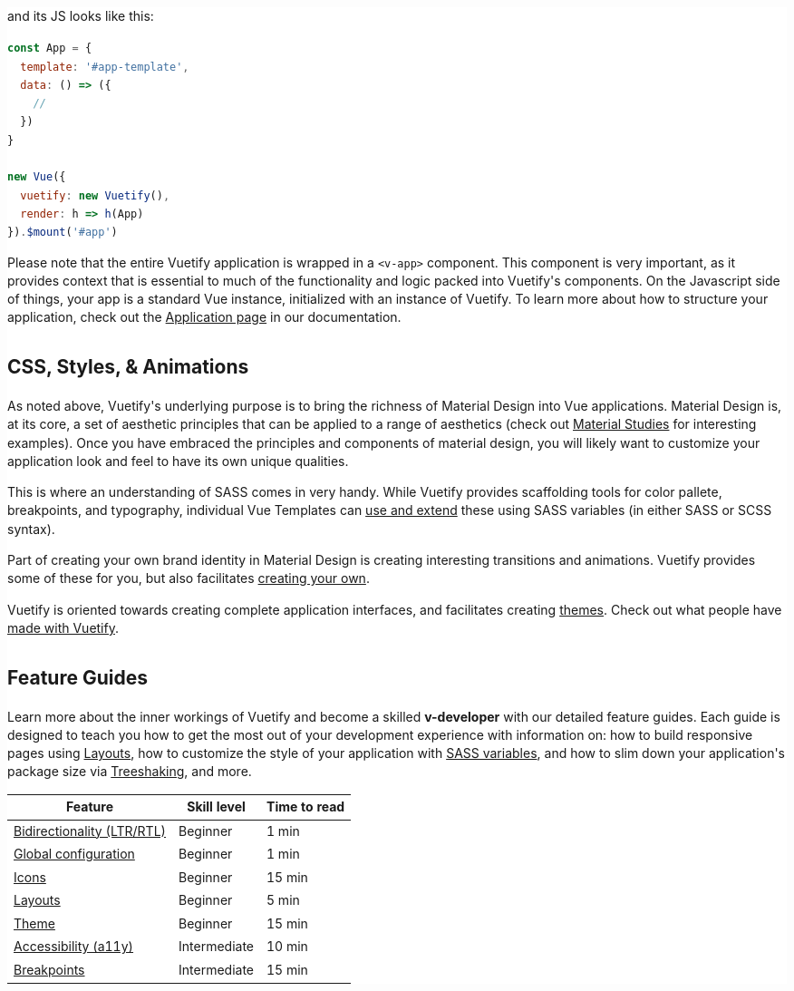 and its JS looks like this:

```js
const App = {
  template: '#app-template',
  data: () => ({
    //
  })
}

new Vue({
  vuetify: new Vuetify(),
  render: h => h(App)
}).$mount('#app')
```

Please note that the entire Vuetify application is wrapped in a `<v-app>` component. This component is very important, as it provides context that is essential to much of the functionality and logic packed into Vuetify's components. On the Javascript side of things, your app is a standard Vue instance, initialized with an instance of Vuetify. To learn more about how to structure your application, check out the [Application page](/components/application/) in our documentation.

## CSS, Styles, & Animations

As noted above, Vuetify's underlying purpose is to bring the richness of Material Design into Vue applications. Material Design is, at its core, a set of aesthetic principles that can be applied to a range of aesthetics (check out [Material Studies](https://material.io/design/material-studies/about-our-material-studies.html) for interesting examples). Once you have embraced the principles and components of material design, you will likely want to customize your application look and feel to have its own unique qualities.

This is where an understanding of SASS comes in very handy. While Vuetify provides scaffolding tools for color pallete, breakpoints, and typography, individual Vue Templates can [use and extend](/features/sass-variables/#usage-in-templates) these using SASS variables (in either SASS or SCSS syntax).

Part of creating your own brand identity in Material Design is creating interesting transitions and animations. Vuetify provides some of these for you, but also facilitates [creating your own](/styles/transitions/#create-your-own).

Vuetify is oriented towards creating complete application interfaces, and facilitates creating [themes](/features/theme/). Check out what people have [made with Vuetify](/resources/made-with-vuetify/).

## Feature Guides

Learn more about the inner workings of Vuetify and become a skilled **v-developer** with our detailed feature guides. Each guide is designed to teach you how to get the most out of your development experience with information on: how to build responsive pages using [Layouts](/features/layouts/), how to customize the style of your application with [SASS variables](/features/sass-variables/), and how to slim down your application's package size via [Treeshaking](/features/treeshaking/), and more.

| Feature | Skill level | Time to read |
| ------- | ----------- | ------------ |
| [Bidirectionality (LTR/RTL)](/features/bidirectionality/) | Beginner | 1 min |
| [Global configuration](/features/global-config/) | Beginner | 1 min |
| [Icons](/features/icons/) | Beginner | 15 min |
| [Layouts](/features/layouts/) | Beginner | 5 min |
| [Theme](/features/theme/) | Beginner | 15 min |
| [Accessibility (a11y)](/features/accessibility) | Intermediate | 10 min |
| [Breakpoints](/features/breakpoints) | Intermediate | 15 min |
